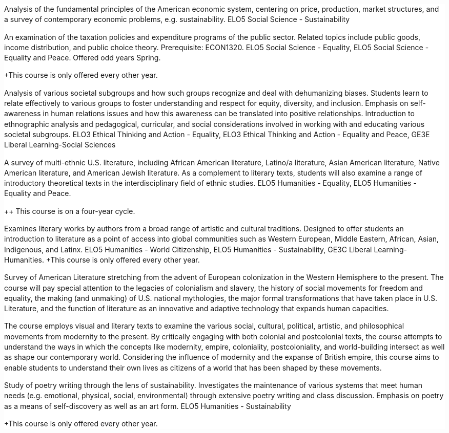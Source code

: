 Analysis of the fundamental principles of the American economic system, centering on price, production, market structures, and a survey of contemporary economic problems, e.g. sustainability. ELO5 Social Science - Sustainability

An examination of the taxation policies and expenditure programs of the public sector. Related topics include public goods, income distribution, and public choice theory. Prerequisite: ECON1320. ELO5 Social Science - Equality, ELO5 Social Science - Equality and Peace.  Offered odd years Spring.



+This course is only offered every other year.

Analysis of various societal subgroups and how such groups recognize and deal with dehumanizing biases.  Students learn to relate effectively to various groups to foster understanding and respect for equity, diversity, and inclusion. Emphasis on self-awareness in human relations issues and how this awareness can be translated into positive relationships. Introduction to ethnographic analysis and pedagogical, curricular, and social considerations involved in working with and educating various societal subgroups. ELO3 Ethical Thinking and Action - Equality, ELO3 Ethical Thinking and Action - Equality and Peace, GE3E Liberal Learning-Social Sciences

A survey of multi-ethnic U.S. literature, including African American literature, Latino/a literature, Asian American literature, Native American literature, and American Jewish literature. As a complement to literary texts, students will also examine a range of introductory theoretical texts in the interdisciplinary field of ethnic studies. ELO5 Humanities - Equality, ELO5 Humanities - Equality and Peace.



++ This course is on a four-year cycle.

Examines literary works by authors from a broad range of artistic and cultural traditions. Designed to offer students an introduction to literature as a point of access into global communities such as Western European, Middle Eastern, African, Asian, Indigenous, and Latinx. ELO5 Humanities - World Citizenship, ELO5 Humanities - Sustainability, GE3C Liberal Learning-Humanities. +This course is only offered every other year.

Survey of American Literature stretching from the advent of European colonization in the Western Hemisphere to the present. The course will pay special attention to the legacies of colonialism and slavery, the history of social movements for freedom and equality, the making (and unmaking) of U.S. national mythologies, the major formal transformations that have taken place in U.S. Literature, and the function of literature as an innovative and adaptive technology that expands human capacities.

The course employs visual and literary texts to examine the various social, cultural, political, artistic, and philosophical movements from modernity to the present. By critically engaging with both colonial and postcolonial texts, the course attempts to understand the ways in which the concepts like modernity, empire, coloniality, postcoloniality, and world-building intersect as well as shape our contemporary world. Considering the influence of modernity and the expanse of British empire, this course aims to enable students to understand their own lives as citizens of a world that has been shaped by these movements.

Study of poetry writing through the lens of sustainability. Investigates the maintenance of various systems that meet human needs (e.g. emotional, physical, social, environmental) through extensive poetry writing and class discussion. Emphasis on poetry as a means of self-discovery as well as an art form. ELO5 Humanities - Sustainability



+This course is only offered every other year.
